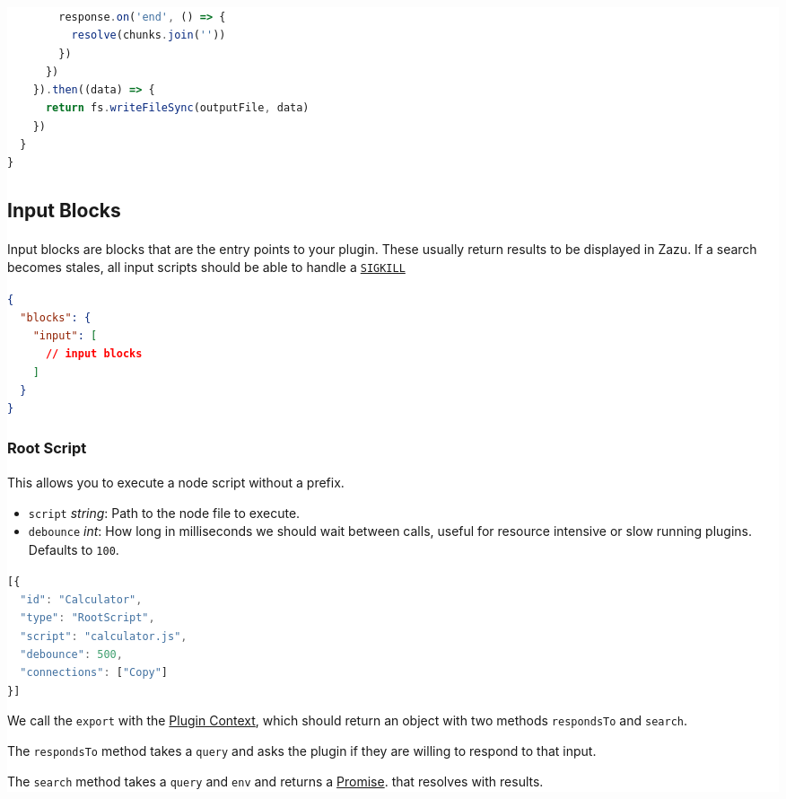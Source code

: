 ~~~ javascript
        response.on('end', () => {
          resolve(chunks.join(''))
        })
      })
    }).then((data) => {
      return fs.writeFileSync(outputFile, data)
    })
  }
}
~~~

## Input Blocks

Input blocks are blocks that are the entry points to your plugin. These usually
return results to be displayed in Zazu. If a search becomes stales, all input
scripts should be able to handle a [`SIGKILL`](http://www.gnu.org/software/libc/manual/html_node/Termination-Signals.html)

~~~ json
{
  "blocks": {
    "input": [
      // input blocks
    ]
  }
}
~~~

### Root Script

This allows you to execute a node script without a prefix.

* `script` *string*: Path to the node file to execute.
* `debounce` *int*: How long in milliseconds we should wait between calls,
  useful for resource intensive or slow running plugins. Defaults to `100`.

~~~ javascript
[{
  "id": "Calculator",
  "type": "RootScript",
  "script": "calculator.js",
  "debounce": 500,
  "connections": ["Copy"]
}]
~~~

We call the `export` with the [Plugin
Context](/documentation/plugins/#plugin-context), which should return an object
with two methods `respondsTo` and `search`.

The `respondsTo` method takes a `query` and asks the plugin if they are willing
to respond to that input.

The `search` method takes a `query` and `env` and returns a
[Promise](https://developer.mozilla.org/en-US/docs/Web/JavaScript/Reference/Global_Objects/Promise).
that resolves with results.
